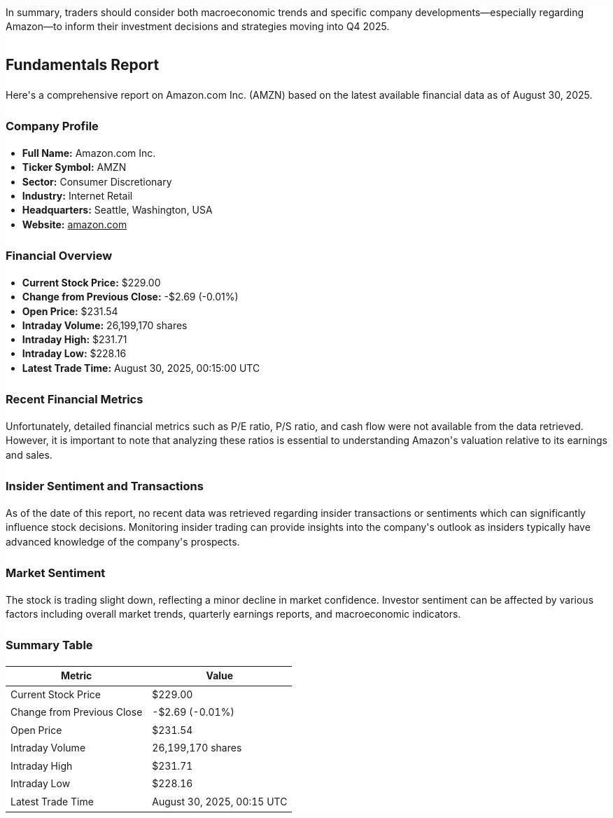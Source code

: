 In summary, traders should consider both macroeconomic trends and specific company developments—especially regarding Amazon—to inform their investment decisions and strategies moving into Q4 2025.

## Fundamentals Report

Here's a comprehensive report on Amazon.com Inc. (AMZN) based on the latest available financial data as of August 30, 2025. 

### Company Profile
- **Full Name:** Amazon.com Inc.
- **Ticker Symbol:** AMZN
- **Sector:** Consumer Discretionary
- **Industry:** Internet Retail
- **Headquarters:** Seattle, Washington, USA
- **Website:** [amazon.com](https://www.amazon.com)
  
### Financial Overview
- **Current Stock Price:** $229.00
- **Change from Previous Close:** -$2.69 (-0.01%)
- **Open Price:** $231.54
- **Intraday Volume:** 26,199,170 shares
- **Intraday High:** $231.71
- **Intraday Low:** $228.16
- **Latest Trade Time:** August 30, 2025, 00:15:00 UTC

### Recent Financial Metrics
Unfortunately, detailed financial metrics such as P/E ratio, P/S ratio, and cash flow were not available from the data retrieved. However, it is important to note that analyzing these ratios is essential to understanding Amazon's valuation relative to its earnings and sales.

### Insider Sentiment and Transactions
As of the date of this report, no recent data was retrieved regarding insider transactions or sentiments which can significantly influence stock decisions. Monitoring insider trading can provide insights into the company's outlook as insiders typically have advanced knowledge of the company's prospects.

### Market Sentiment
The stock is trading slight down, reflecting a minor decline in market confidence. Investor sentiment can be affected by various factors including overall market trends, quarterly earnings reports, and macroeconomic indicators.

### Summary Table

| Metric                     | Value                |
|----------------------------|----------------------|
| Current Stock Price        | $229.00              |
| Change from Previous Close  | -$2.69 (-0.01%)      |
| Open Price                 | $231.54              |
| Intraday Volume            | 26,199,170 shares     |
| Intraday High              | $231.71              |
| Intraday Low               | $228.16              |
| Latest Trade Time          | August 30, 2025, 00:15 UTC |
